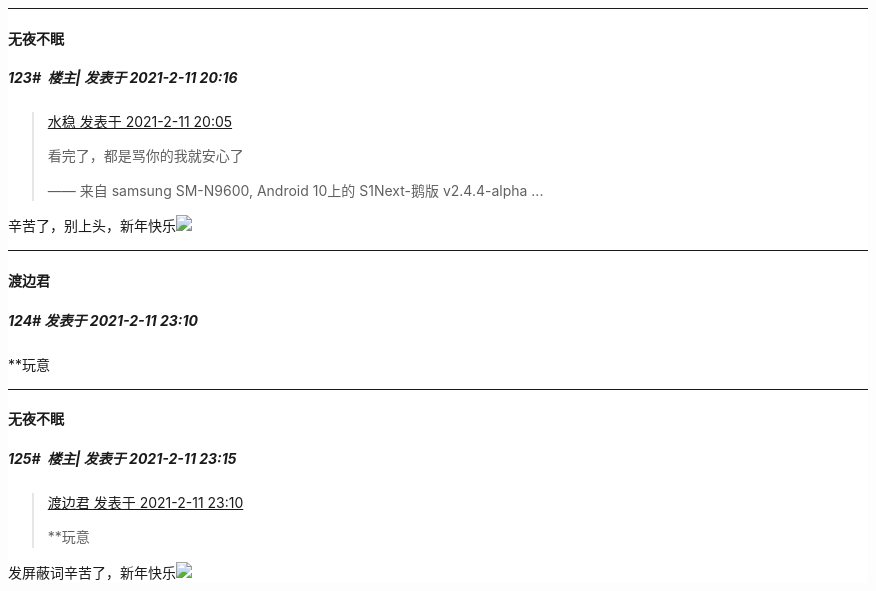 
-----

####  无夜不眠  
##### 123#         楼主| 发表于 2021-2-11 20:16


<blockquote><a href="httphttps://bbs.saraba1st.com/2b/forum.php?mod=redirect&amp;goto=findpost&amp;pid=50306814&amp;ptid=1986938" target="_blank">水稳 发表于 2021-2-11 20:05</a>

看完了，都是骂你的我就安心了


—— 来自 samsung SM-N9600, Android 10上的 S1Next-鹅版 v2.4.4-alpha ...</blockquote>
辛苦了，别上头，新年快乐<img src="https://static.saraba1st.com/image/smiley/face2017/067.png" referrerpolicy="no-referrer">


-----

####  渡边君  
##### 124#       发表于 2021-2-11 23:10


**玩意


-----

####  无夜不眠  
##### 125#         楼主| 发表于 2021-2-11 23:15


<blockquote><a href="httphttps://bbs.saraba1st.com/2b/forum.php?mod=redirect&amp;goto=findpost&amp;pid=50310142&amp;ptid=1986938" target="_blank">渡边君 发表于 2021-2-11 23:10</a>

**玩意</blockquote>
发屏蔽词辛苦了，新年快乐<img src="https://static.saraba1st.com/image/smiley/face2017/067.png" referrerpolicy="no-referrer">


                                             